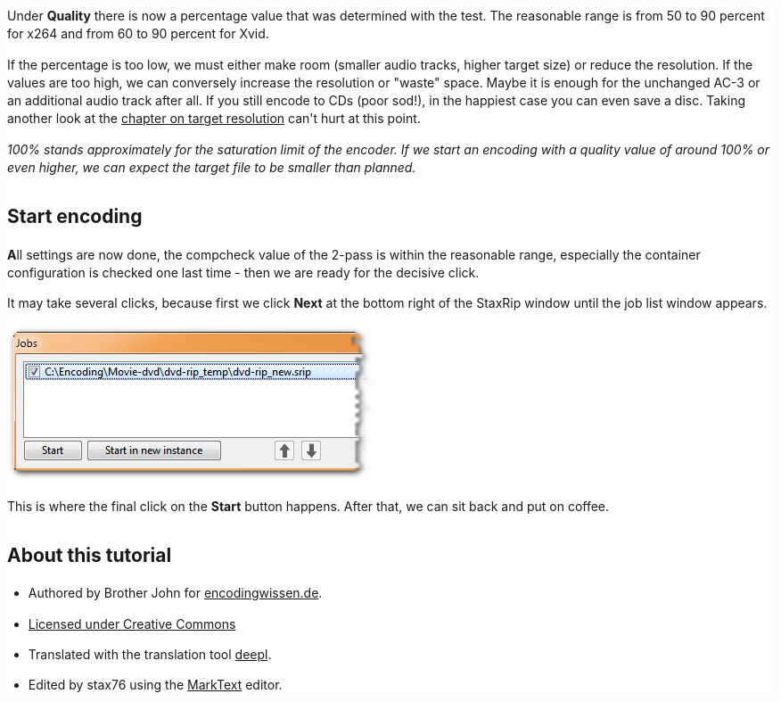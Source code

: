 Under **Quality** there is now a percentage value that was determined with the test. The reasonable range is from 50 to 90 percent for x264 and from 60 to 90 percent for Xvid.

If the percentage is too low, we must either make room (smaller audio tracks, higher target size) or reduce the resolution. If the values are too high, we can conversely increase the resolution or "waste" space. Maybe it is enough for the unchanged AC-3 or an additional audio track after all. If you still encode to CDs (poor sod!), in the happiest case you can even save a disc. Taking another look at the [chapter on target resolution](https://encodingwissen.de/hintergrund/videobild/zielaufloesung/#aufloesung-und-qualitaet-im-2-pass) can't hurt at this point.

*100% stands approximately for the saturation limit of the encoder. If we start an encoding with a quality value of around 100% or even higher, we can expect the target file to be smaller than planned.*

## Start encoding

**A**ll settings are now done, the compcheck value of the 2-pass is within the reasonable range, especially the container configuration is checked one last time - then we are ready for the decisive click.

It may take several clicks, because first we click **Next** at the bottom right of the StaxRip window until the job list window appears.

![staxrip-joblist.png](img/staxrip-joblist.png)

This is where the final click on the **Start** button happens. After that, we can sit back and put on coffee.

## About this tutorial

- Authored by Brother John for [encodingwissen.de](https://encodingwissen.de).

- [Licensed under Creative Commons](https://encodingwissen.de/info)

- Translated with the translation tool [deepl](https://www.deepl.com/translator).

- Edited by stax76 using the [MarkText](https://github.com/marktext/marktext) editor.
